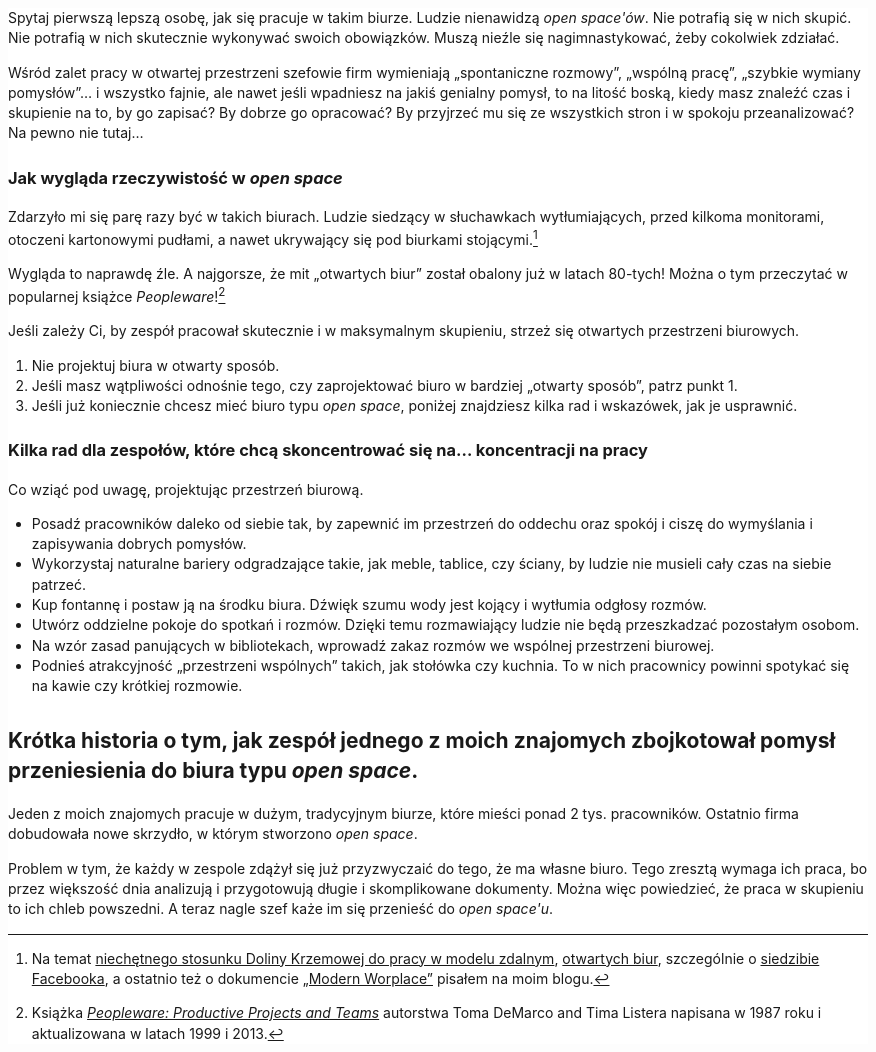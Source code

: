 Spytaj pierwszą lepszą osobę, jak się pracuje w takim biurze. Ludzie nienawidzą *open space'ów*. Nie potrafią się w nich skupić. Nie potrafią w nich skutecznie wykonywać swoich obowiązków. Muszą nieźle się nagimnastykować, żeby cokolwiek zdziałać.

Wśród zalet pracy w otwartej przestrzeni szefowie firm wymieniają „spontaniczne rozmowy”, „wspólną pracę”, „szybkie wymiany pomysłów”… i wszystko fajnie, ale nawet jeśli wpadniesz na jakiś genialny pomysł, to na litość boską, kiedy masz znaleźć czas i skupienie na to, by go zapisać? By dobrze go opracować? By przyjrzeć mu się ze wszystkich stron i w spokoju przeanalizować? Na pewno nie tutaj…

### Jak wygląda rzeczywistość w *open space*

Zdarzyło mi się parę razy być w takich biurach. Ludzie siedzący w słuchawkach wytłumiających, przed kilkoma monitorami, otoczeni kartonowymi pudłami, a nawet ukrywający się pod biurkami stojącymi.[^1]

Wygląda to naprawdę źle. A najgorsze, że mit „otwartych biur” został obalony już w latach 80-tych! Można o tym przeczytać w popularnej książce *Peopleware*![^2]

Jeśli zależy Ci, by zespół pracował skutecznie i w maksymalnym skupieniu, strzeż się otwartych przestrzeni biurowych.

1) Nie projektuj biura w otwarty sposób.
2) Jeśli masz wątpliwości odnośnie tego, czy zaprojektować biuro w bardziej „otwarty sposób”, patrz punkt 1.
3) Jeśli już koniecznie chcesz mieć biuro typu *open space*, poniżej znajdziesz kilka rad i wskazówek, jak je usprawnić.

### Kilka rad dla zespołów, które chcą skoncentrować się na… koncentracji na pracy

Co wziąć pod uwagę, projektując przestrzeń biurową.

- Posadź pracowników daleko od siebie tak, by zapewnić im przestrzeń do oddechu oraz spokój i ciszę do wymyślania i zapisywania dobrych pomysłów.
- Wykorzystaj naturalne bariery odgradzające takie, jak meble, tablice, czy ściany, by ludzie nie musieli cały czas na siebie patrzeć.
- Kup fontannę i postaw ją na środku biura. Dźwięk szumu wody jest kojący i wytłumia odgłosy rozmów.
- Utwórz oddzielne pokoje do spotkań i rozmów. Dzięki temu rozmawiający ludzie nie będą przeszkadzać pozostałym osobom.
- Na wzór zasad panujących w bibliotekach, wprowadź zakaz rozmów we wspólnej przestrzeni biurowej.
- Podnieś atrakcyjność „przestrzeni wspólnych” takich, jak stołówka czy kuchnia. To w nich pracownicy powinni spotykać się na kawie czy krótkiej rozmowie.

## Krótka historia o tym, jak zespół jednego z moich znajomych zbojkotował pomysł przeniesienia do biura typu *open space*.

Jeden z moich znajomych pracuje w dużym, tradycyjnym biurze, które mieści ponad 2 tys. pracowników. Ostatnio firma dobudowała nowe skrzydło, w którym stworzono *open space*.

Problem w tym, że każdy w zespole zdążył się już przyzwyczaić do tego, że ma własne biuro. Tego zresztą wymaga ich praca, bo przez większość dnia analizują i przygotowują długie i skomplikowane dokumenty. Można więc powiedzieć, że praca w skupieniu to ich chleb powszedni. A teraz nagle szef każe im się przenieść do *open space'u*.


[^1]: Na temat [niechętnego stosunku Doliny Krzemowej do pracy w modelu zdalnym](https://sliwinski.com/sv-remote/), [otwartych biur](https://sliwinski.com/3-productivity-tips-and-tricks-for-open-space/), szczególnie o [siedzibie Facebooka](https://sliwinski.com/openoffice/), a ostatnio też o dokumencie [„Modern Worplace”](https://sliwinski.com/workplace/) pisałem na moim blogu.
[^2]: Książka [*Peopleware: Productive Projects and Teams*](https://en.wikipedia.org/wiki/Peopleware:_Productive_Projects_and_Teams) autorstwa Toma DeMarco and Tima Listera napisana w 1987 roku i aktualizowana w latach 1999 i 2013.
[^3]: Książka [*Praca głęboka. Jak odnieść sukces w świecie w którym ciągle coś nas rozprasza*(2016)](https://www.calnewport.com/books/deep-work/) autorstwa Cala Newporta.